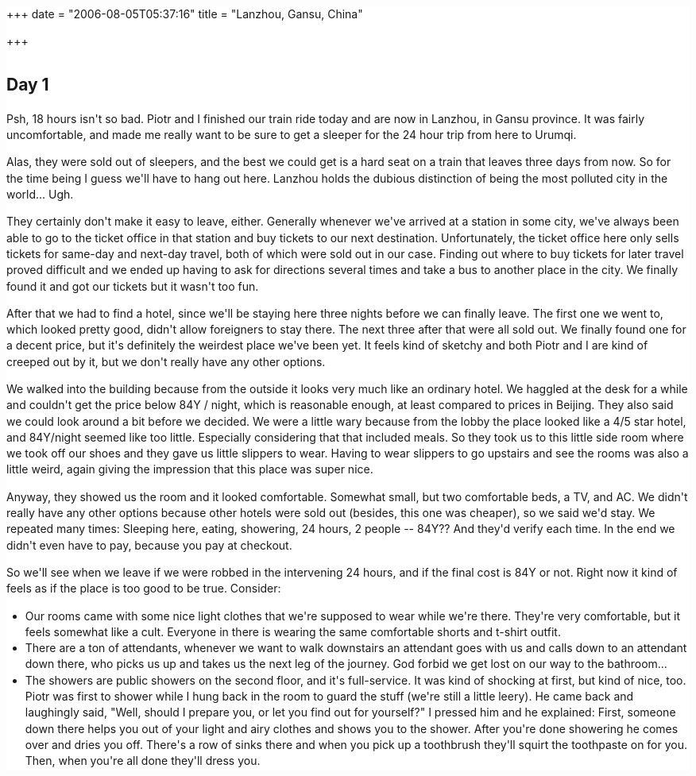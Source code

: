 +++
date = "2006-08-05T05:37:16"
title = "Lanzhou, Gansu, China"

+++

## Day 1

Psh, 18 hours isn't so bad. Piotr and I finished our train ride today and are now in Lanzhou, in Gansu province. It was fairly uncomfortable, and made me really want to be sure to get a sleeper for the 24 hour trip from here to Urumqi.

Alas, they were sold out of sleepers, and the best we could get is a hard seat on a train that leaves three days from now. So for the time being I guess we'll have to hang out here. Lanzhou holds the dubious distinction of being the most polluted city in the world... Ugh.

They certainly don't make it easy to leave, either. Generally whenever we've arrived at a station in some city, we've always been able to go to the ticket office in that station and buy tickets to our next destination. Unfortunately, the ticket office here only sells tickets for same-day and next-day travel, both of which were sold out in our case. Finding out where to buy tickets for later travel proved difficult and we ended up having to ask for directions several times and take a bus to another place in the city. We finally found it and got our tickets but it wasn't too fun.

After that we had to find a hotel, since we'll be staying here three nights before we can finally leave. The first one we went to, which looked pretty good, didn't allow foreigners to stay there. The next three after that were all sold out. We finally found one for a decent price, but it's definitely the weirdest place we've been yet. It feels kind of sketchy and both Piotr and I are kind of creeped out by it, but we don't really have any other options.

We walked into the building because from the outside it looks very much like an ordinary hotel. We haggled at the desk for a while and couldn't get the price below 84Y / night, which is reasonable enough, at least compared to prices in Beijing. They also said we could look around a bit before we decided. We were a little wary because from the lobby the place looked like a 4/5 star hotel, and 84Y/night seemed like too little. Especially considering that that included meals. So they took us to this little side room where we took off our shoes and they gave us little slippers to wear. Having to wear slippers to go upstairs and see the rooms was also a little weird, again giving the impression that this place was super nice.

Anyway, they showed us the room and it looked comfortable. Somewhat small, but two comfortable beds, a TV, and AC. We didn't really have any other options because other hotels were sold out (besides, this one was cheaper), so we said we'd stay. We repeated many times: Sleeping here, eating, showering, 24 hours, 2 people -- 84Y?? And they'd verify each time. In the end we didn't even have to pay, because you pay at checkout.

So we'll see when we leave if we were robbed in the intervening 24 hours, and if the final cost is 84Y or not. Right now it kind of feels as if the place is too good to be true. Consider:

* Our rooms came with some nice light clothes that we're supposed to wear while we're there. They're very comfortable, but it feels somewhat like a cult. Everyone in there is wearing the same comfortable shorts and t-shirt outfit.
* There are a ton of attendants, whenever we want to walk downstairs an attendant goes with us and calls down to an attendant down there, who picks us up and takes us the next leg of the journey. God forbid we get lost on our way to the bathroom...
* The showers are public showers on the second floor, and it's full-service. It was kind of shocking at first, but kind of nice, too. Piotr was first to shower while I hung back in the room to guard the stuff (we're still a little leery). He came back and laughingly said, "Well, should I prepare you, or let you find out for yourself?" I pressed him and he explained: First, someone down there helps you out of your light and airy clothes and shows you to the shower. After you're done showering he comes over and dries you off. There's a row of sinks there and when you pick up a toothbrush they'll squirt the toothpaste on for you. Then, when you're all done they'll dress you.
